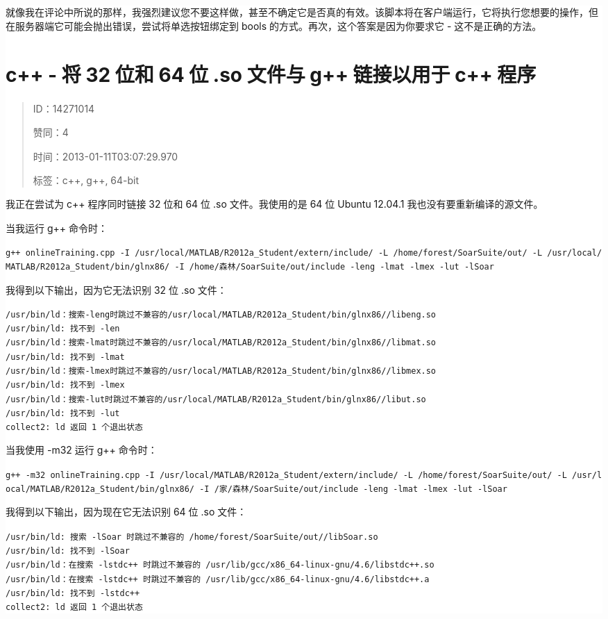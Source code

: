 就像我在评论中所说的那样，我强烈建议您不要这样做，甚至不确定它是否真的有效。该脚本将在客户端运行，它将执行您想要的操作，但在服务器端它可能会抛出错误，尝试将单选按钮绑定到 bools 的方式。再次，这个答案是因为你要求它 - 这不是正确的方法。

# c++ - 将 32 位和 64 位 .so 文件与 g++ 链接以用于 c++ 程序

> ID：14271014
> 
> 赞同：4
> 
> 时间：2013-01-11T03:07:29.970
> 
> 标签：c++, g++, 64-bit

我正在尝试为 c++ 程序同时链接 32 位和 64 位 .so 文件。我使用的是 64 位 Ubuntu 12.04.1 我也没有要重新编译的源文件。

当我运行 g++ 命令时：

```
g++ onlineTraining.cpp -I /usr/local/MATLAB/R2012a_Student/extern/include/ -L /home/forest/SoarSuite/out/ -L /usr/local/MATLAB/R2012a_Student/bin/glnx86/ -I /home/森林/SoarSuite/out/include -leng -lmat -lmex -lut -lSoar

```

我得到以下输出，因为它无法识别 32 位 .so 文件：

```
/usr/bin/ld：搜索-leng时跳过不兼容的/usr/local/MATLAB/R2012a_Student/bin/glnx86//libeng.so
/usr/bin/ld: 找不到 -len
/usr/bin/ld：搜索-lmat时跳过不兼容的/usr/local/MATLAB/R2012a_Student/bin/glnx86//libmat.so
/usr/bin/ld: 找不到 -lmat
/usr/bin/ld：搜索-lmex时跳过不兼容的/usr/local/MATLAB/R2012a_Student/bin/glnx86//libmex.so
/usr/bin/ld: 找不到 -lmex
/usr/bin/ld：搜索-lut时跳过不兼容的/usr/local/MATLAB/R2012a_Student/bin/glnx86//libut.so
/usr/bin/ld: 找不到 -lut
collect2: ld 返回 1 个退出状态

```

当我使用 -m32 运行 g++ 命令时：

```
g++ -m32 onlineTraining.cpp -I /usr/local/MATLAB/R2012a_Student/extern/include/ -L /home/forest/SoarSuite/out/ -L /usr/local/MATLAB/R2012a_Student/bin/glnx86/ -I /家/森林/SoarSuite/out/include -leng -lmat -lmex -lut -lSoar

```

我得到以下输出，因为现在它无法识别 64 位 .so 文件：

```
/usr/bin/ld: 搜索 -lSoar 时跳过不兼容的 /home/forest/SoarSuite/out//libSoar.so
/usr/bin/ld: 找不到 -lSoar
/usr/bin/ld：在搜索 -lstdc++ 时跳过不兼容的 /usr/lib/gcc/x86_64-linux-gnu/4.6/libstdc++.so
/usr/bin/ld：在搜索 -lstdc++ 时跳过不兼容的 /usr/lib/gcc/x86_64-linux-gnu/4.6/libstdc++.a
/usr/bin/ld: 找不到 -lstdc++
collect2: ld 返回 1 个退出状态

```
